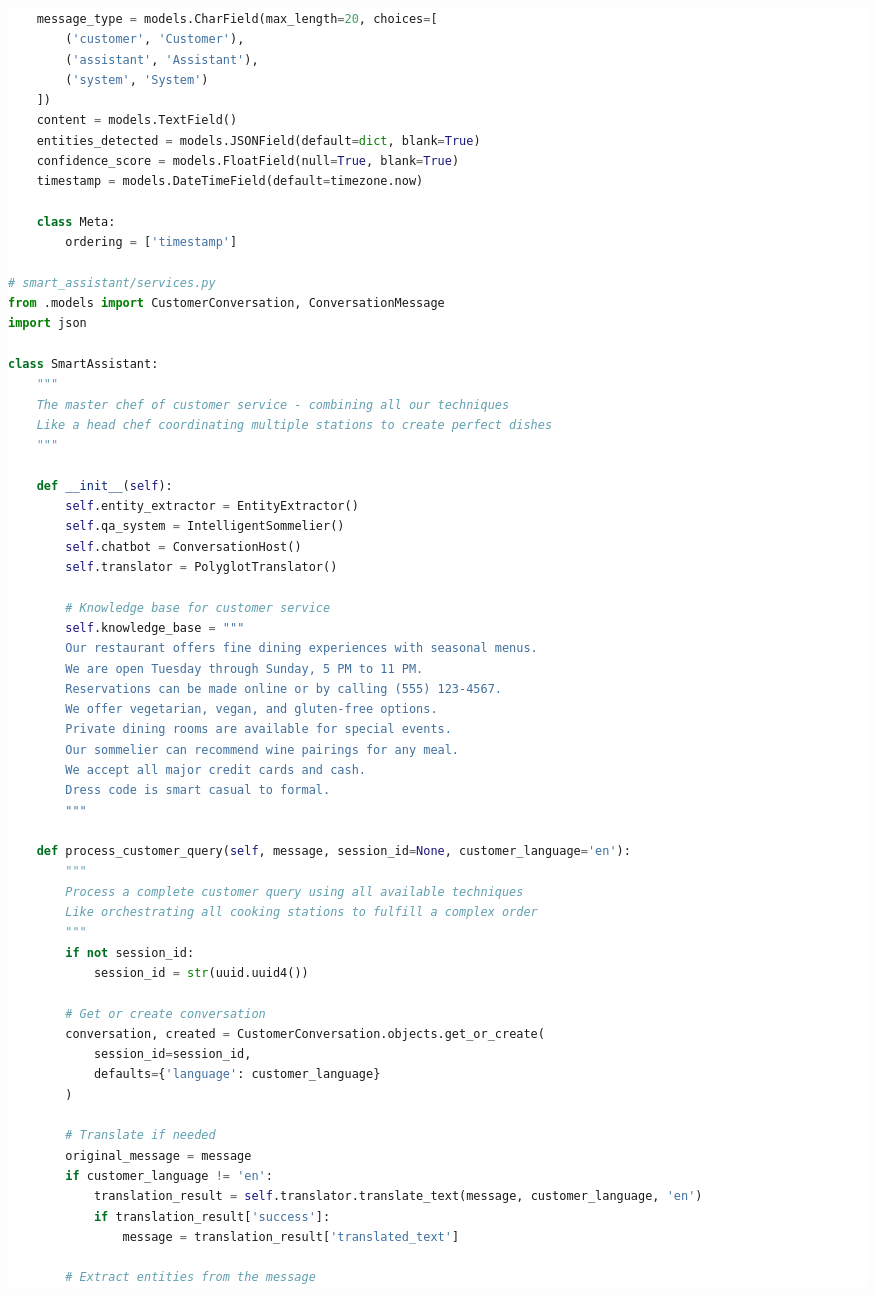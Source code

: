 ```python
    message_type = models.CharField(max_length=20, choices=[
        ('customer', 'Customer'),
        ('assistant', 'Assistant'),
        ('system', 'System')
    ])
    content = models.TextField()
    entities_detected = models.JSONField(default=dict, blank=True)
    confidence_score = models.FloatField(null=True, blank=True)
    timestamp = models.DateTimeField(default=timezone.now)
    
    class Meta:
        ordering = ['timestamp']

# smart_assistant/services.py
from .models import CustomerConversation, ConversationMessage
import json

class SmartAssistant:
    """
    The master chef of customer service - combining all our techniques
    Like a head chef coordinating multiple stations to create perfect dishes
    """
    
    def __init__(self):
        self.entity_extractor = EntityExtractor()
        self.qa_system = IntelligentSommelier()
        self.chatbot = ConversationHost()
        self.translator = PolyglotTranslator()
        
        # Knowledge base for customer service
        self.knowledge_base = """
        Our restaurant offers fine dining experiences with seasonal menus.
        We are open Tuesday through Sunday, 5 PM to 11 PM.
        Reservations can be made online or by calling (555) 123-4567.
        We offer vegetarian, vegan, and gluten-free options.
        Private dining rooms are available for special events.
        Our sommelier can recommend wine pairings for any meal.
        We accept all major credit cards and cash.
        Dress code is smart casual to formal.
        """
    
    def process_customer_query(self, message, session_id=None, customer_language='en'):
        """
        Process a complete customer query using all available techniques
        Like orchestrating all cooking stations to fulfill a complex order
        """
        if not session_id:
            session_id = str(uuid.uuid4())
        
        # Get or create conversation
        conversation, created = CustomerConversation.objects.get_or_create(
            session_id=session_id,
            defaults={'language': customer_language}
        )
        
        # Translate if needed
        original_message = message
        if customer_language != 'en':
            translation_result = self.translator.translate_text(message, customer_language, 'en')
            if translation_result['success']:
                message = translation_result['translated_text']
        
        # Extract entities from the message
```